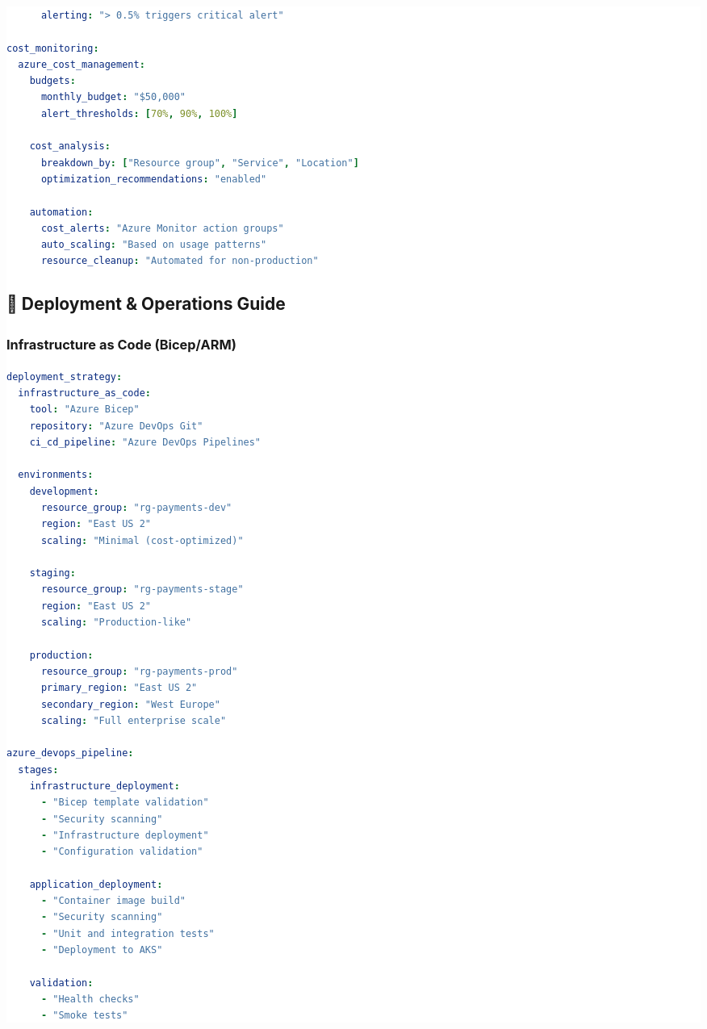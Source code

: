 ```yaml
      alerting: "> 0.5% triggers critical alert"

cost_monitoring:
  azure_cost_management:
    budgets:
      monthly_budget: "$50,000"
      alert_thresholds: [70%, 90%, 100%]
      
    cost_analysis:
      breakdown_by: ["Resource group", "Service", "Location"]
      optimization_recommendations: "enabled"
      
    automation:
      cost_alerts: "Azure Monitor action groups"
      auto_scaling: "Based on usage patterns"
      resource_cleanup: "Automated for non-production"
```

## 🚀 Deployment & Operations Guide

### **Infrastructure as Code (Bicep/ARM)**

```yaml
deployment_strategy:
  infrastructure_as_code:
    tool: "Azure Bicep"
    repository: "Azure DevOps Git"
    ci_cd_pipeline: "Azure DevOps Pipelines"
    
  environments:
    development:
      resource_group: "rg-payments-dev"
      region: "East US 2"
      scaling: "Minimal (cost-optimized)"
      
    staging:
      resource_group: "rg-payments-stage"
      region: "East US 2"
      scaling: "Production-like"
      
    production:
      resource_group: "rg-payments-prod"
      primary_region: "East US 2"
      secondary_region: "West Europe"
      scaling: "Full enterprise scale"

azure_devops_pipeline:
  stages:
    infrastructure_deployment:
      - "Bicep template validation"
      - "Security scanning"
      - "Infrastructure deployment"
      - "Configuration validation"
      
    application_deployment:
      - "Container image build"
      - "Security scanning"
      - "Unit and integration tests"
      - "Deployment to AKS"
      
    validation:
      - "Health checks"
      - "Smoke tests"
```